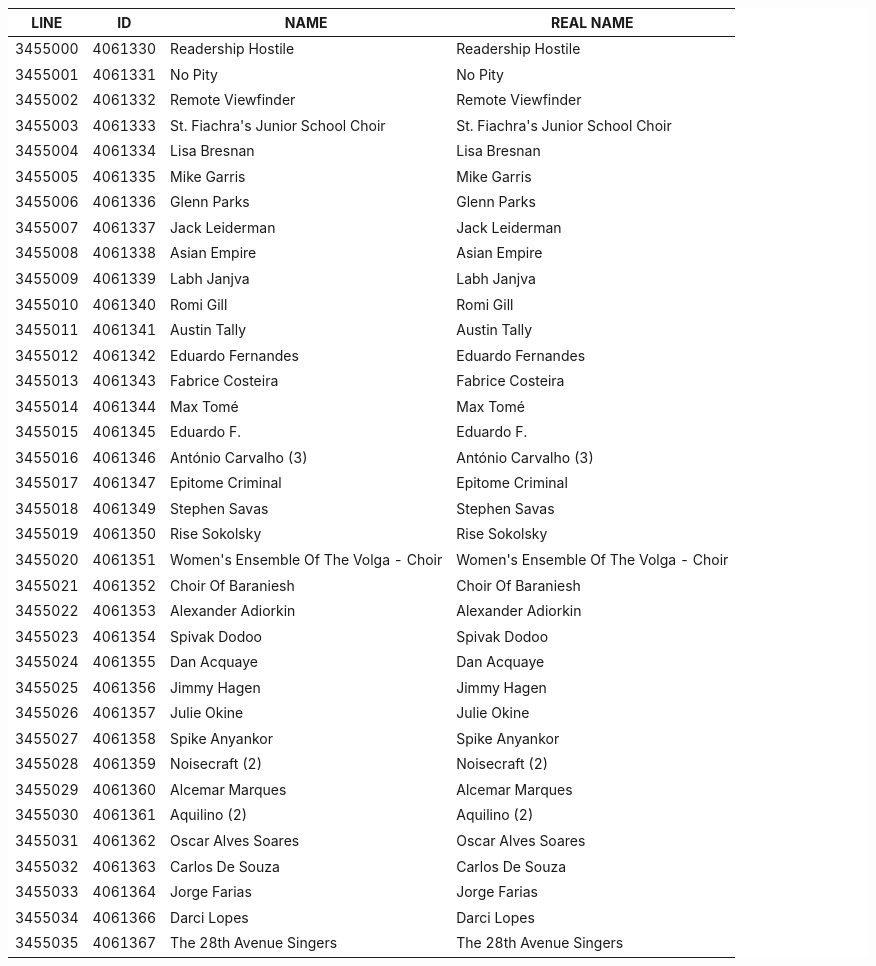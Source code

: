 | LINE   | ID        | NAME      | REAL NAME  |
| ------ | --------- | --------- | ---------- |
| 3455000 | 4061330 | Readership Hostile | Readership Hostile |
| 3455001 | 4061331 | No Pity | No Pity |
| 3455002 | 4061332 | Remote Viewfinder | Remote Viewfinder |
| 3455003 | 4061333 | St. Fiachra's Junior School Choir | St. Fiachra's Junior School Choir |
| 3455004 | 4061334 | Lisa Bresnan | Lisa Bresnan |
| 3455005 | 4061335 | Mike Garris | Mike Garris |
| 3455006 | 4061336 | Glenn Parks | Glenn Parks |
| 3455007 | 4061337 | Jack Leiderman | Jack Leiderman |
| 3455008 | 4061338 | Asian Empire | Asian Empire |
| 3455009 | 4061339 | Labh Janjva | Labh Janjva |
| 3455010 | 4061340 | Romi Gill | Romi Gill |
| 3455011 | 4061341 | Austin Tally | Austin Tally |
| 3455012 | 4061342 | Eduardo Fernandes | Eduardo Fernandes |
| 3455013 | 4061343 | Fabrice Costeira | Fabrice Costeira |
| 3455014 | 4061344 | Max Tomé | Max Tomé |
| 3455015 | 4061345 | Eduardo F. | Eduardo F. |
| 3455016 | 4061346 | António Carvalho (3) | António Carvalho (3) |
| 3455017 | 4061347 | Epitome Criminal | Epitome Criminal |
| 3455018 | 4061349 | Stephen Savas | Stephen Savas |
| 3455019 | 4061350 | Rise Sokolsky | Rise Sokolsky |
| 3455020 | 4061351 | Women's Ensemble Of The Volga - Choir | Women's Ensemble Of The Volga - Choir |
| 3455021 | 4061352 | Choir Of Baraniesh | Choir Of Baraniesh |
| 3455022 | 4061353 | Alexander Adiorkin | Alexander Adiorkin |
| 3455023 | 4061354 | Spivak Dodoo | Spivak Dodoo |
| 3455024 | 4061355 | Dan Acquaye | Dan Acquaye |
| 3455025 | 4061356 | Jimmy Hagen | Jimmy Hagen |
| 3455026 | 4061357 | Julie Okine | Julie Okine |
| 3455027 | 4061358 | Spike Anyankor | Spike Anyankor |
| 3455028 | 4061359 | Noisecraft (2) | Noisecraft (2) |
| 3455029 | 4061360 | Alcemar Marques | Alcemar Marques |
| 3455030 | 4061361 | Aquilino (2) | Aquilino (2) |
| 3455031 | 4061362 | Oscar Alves Soares | Oscar Alves Soares |
| 3455032 | 4061363 | Carlos De Souza | Carlos De Souza |
| 3455033 | 4061364 | Jorge Farias | Jorge Farias |
| 3455034 | 4061366 | Darci Lopes | Darci Lopes |
| 3455035 | 4061367 | The 28th Avenue Singers | The 28th Avenue Singers |